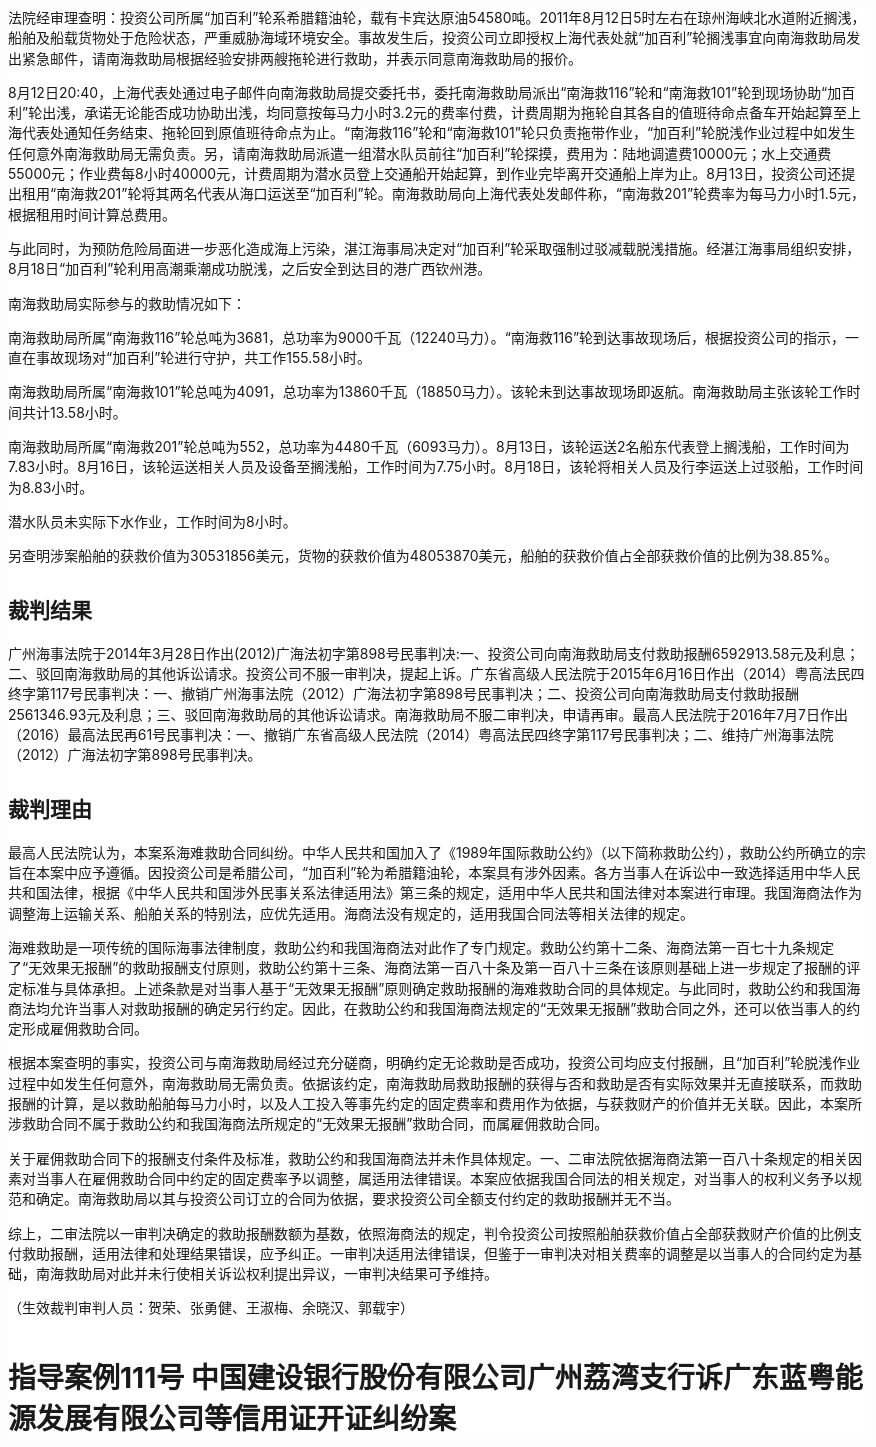 法院经审理查明：投资公司所属“加百利”轮系希腊籍油轮，载有卡宾达原油54580吨。2011年8月12日5时左右在琼州海峡北水道附近搁浅，船舶及船载货物处于危险状态，严重威胁海域环境安全。事故发生后，投资公司立即授权上海代表处就“加百利”轮搁浅事宜向南海救助局发出紧急邮件，请南海救助局根据经验安排两艘拖轮进行救助，并表示同意南海救助局的报价。

8月12日20:40，上海代表处通过电子邮件向南海救助局提交委托书，委托南海救助局派出“南海救116”轮和“南海救101”轮到现场协助“加百利”轮出浅，承诺无论能否成功协助出浅，均同意按每马力小时3.2元的费率付费，计费周期为拖轮自其各自的值班待命点备车开始起算至上海代表处通知任务结束、拖轮回到原值班待命点为止。“南海救116”轮和“南海救101”轮只负责拖带作业，“加百利”轮脱浅作业过程中如发生任何意外南海救助局无需负责。另，请南海救助局派遣一组潜水队员前往“加百利”轮探摸，费用为：陆地调遣费10000元；水上交通费55000元；作业费每8小时40000元，计费周期为潜水员登上交通船开始起算，到作业完毕离开交通船上岸为止。8月13日，投资公司还提出租用“南海救201”轮将其两名代表从海口运送至“加百利”轮。南海救助局向上海代表处发邮件称，“南海救201”轮费率为每马力小时1.5元，根据租用时间计算总费用。

与此同时，为预防危险局面进一步恶化造成海上污染，湛江海事局决定对“加百利”轮采取强制过驳减载脱浅措施。经湛江海事局组织安排，8月18日“加百利”轮利用高潮乘潮成功脱浅，之后安全到达目的港广西钦州港。 

南海救助局实际参与的救助情况如下：

南海救助局所属“南海救116”轮总吨为3681，总功率为9000千瓦（12240马力）。“南海救116”轮到达事故现场后，根据投资公司的指示，一直在事故现场对“加百利”轮进行守护，共工作155.58小时。

南海救助局所属“南海救101”轮总吨为4091，总功率为13860千瓦（18850马力）。该轮未到达事故现场即返航。南海救助局主张该轮工作时间共计13.58小时。

南海救助局所属“南海救201”轮总吨为552，总功率为4480千瓦（6093马力）。8月13日，该轮运送2名船东代表登上搁浅船，工作时间为7.83小时。8月16日，该轮运送相关人员及设备至搁浅船，工作时间为7.75小时。8月18日，该轮将相关人员及行李运送上过驳船，工作时间为8.83小时。

潜水队员未实际下水作业，工作时间为8小时。

另查明涉案船舶的获救价值为30531856美元，货物的获救价值为48053870美元，船舶的获救价值占全部获救价值的比例为38.85%。

## 裁判结果
广州海事法院于2014年3月28日作出(2012)广海法初字第898号民事判决:一、投资公司向南海救助局支付救助报酬6592913.58元及利息；二、驳回南海救助局的其他诉讼请求。投资公司不服一审判决，提起上诉。广东省高级人民法院于2015年6月16日作出（2014）粤高法民四终字第117号民事判决：一、撤销广州海事法院（2012）广海法初字第898号民事判决；二、投资公司向南海救助局支付救助报酬2561346.93元及利息；三、驳回南海救助局的其他诉讼请求。南海救助局不服二审判决，申请再审。最高人民法院于2016年7月7日作出（2016）最高法民再61号民事判决：一、撤销广东省高级人民法院（2014）粤高法民四终字第117号民事判决；二、维持广州海事法院（2012）广海法初字第898号民事判决。

## 裁判理由
最高人民法院认为，本案系海难救助合同纠纷。中华人民共和国加入了《1989年国际救助公约》（以下简称救助公约），救助公约所确立的宗旨在本案中应予遵循。因投资公司是希腊公司，“加百利”轮为希腊籍油轮，本案具有涉外因素。各方当事人在诉讼中一致选择适用中华人民共和国法律，根据《中华人民共和国涉外民事关系法律适用法》第三条的规定，适用中华人民共和国法律对本案进行审理。我国海商法作为调整海上运输关系、船舶关系的特别法，应优先适用。海商法没有规定的，适用我国合同法等相关法律的规定。

海难救助是一项传统的国际海事法律制度，救助公约和我国海商法对此作了专门规定。救助公约第十二条、海商法第一百七十九条规定了“无效果无报酬”的救助报酬支付原则，救助公约第十三条、海商法第一百八十条及第一百八十三条在该原则基础上进一步规定了报酬的评定标准与具体承担。上述条款是对当事人基于“无效果无报酬”原则确定救助报酬的海难救助合同的具体规定。与此同时，救助公约和我国海商法均允许当事人对救助报酬的确定另行约定。因此，在救助公约和我国海商法规定的“无效果无报酬”救助合同之外，还可以依当事人的约定形成雇佣救助合同。

根据本案查明的事实，投资公司与南海救助局经过充分磋商，明确约定无论救助是否成功，投资公司均应支付报酬，且“加百利”轮脱浅作业过程中如发生任何意外，南海救助局无需负责。依据该约定，南海救助局救助报酬的获得与否和救助是否有实际效果并无直接联系，而救助报酬的计算，是以救助船舶每马力小时，以及人工投入等事先约定的固定费率和费用作为依据，与获救财产的价值并无关联。因此，本案所涉救助合同不属于救助公约和我国海商法所规定的“无效果无报酬”救助合同，而属雇佣救助合同。

关于雇佣救助合同下的报酬支付条件及标准，救助公约和我国海商法并未作具体规定。一、二审法院依据海商法第一百八十条规定的相关因素对当事人在雇佣救助合同中约定的固定费率予以调整，属适用法律错误。本案应依据我国合同法的相关规定，对当事人的权利义务予以规范和确定。南海救助局以其与投资公司订立的合同为依据，要求投资公司全额支付约定的救助报酬并无不当。

综上，二审法院以一审判决确定的救助报酬数额为基数，依照海商法的规定，判令投资公司按照船舶获救价值占全部获救财产价值的比例支付救助报酬，适用法律和处理结果错误，应予纠正。一审判决适用法律错误，但鉴于一审判决对相关费率的调整是以当事人的合同约定为基础，南海救助局对此并未行使相关诉讼权利提出异议，一审判决结果可予维持。

（生效裁判审判人员：贺荣、张勇健、王淑梅、余晓汉、郭载宇）


# 指导案例111号 中国建设银行股份有限公司广州荔湾支行诉广东蓝粤能源发展有限公司等信用证开证纠纷案
